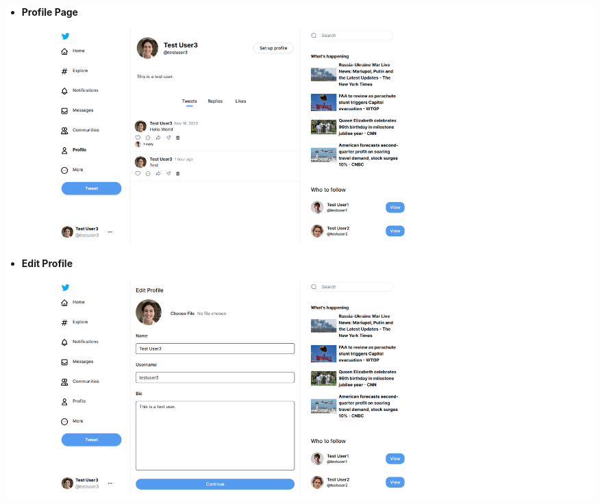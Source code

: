 
- **Profile Page**

  <img src="screenshots/profile-page.png" width="600">


- **Edit Profile**

  <img src="screenshots/edit-profile.png" width="600">
